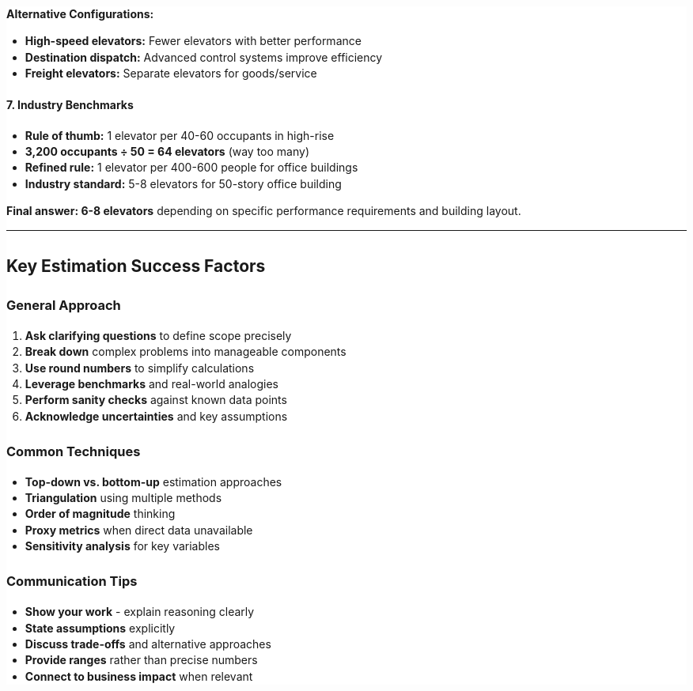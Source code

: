 **Alternative Configurations:**
- **High-speed elevators:** Fewer elevators with better performance
- **Destination dispatch:** Advanced control systems improve efficiency
- **Freight elevators:** Separate elevators for goods/service

#### 7. Industry Benchmarks
- **Rule of thumb:** 1 elevator per 40-60 occupants in high-rise
- **3,200 occupants ÷ 50 = 64 elevators** (way too many)
- **Refined rule:** 1 elevator per 400-600 people for office buildings
- **Industry standard:** 5-8 elevators for 50-story office building

**Final answer: 6-8 elevators** depending on specific performance requirements and building layout.

---

## Key Estimation Success Factors

### General Approach
1. **Ask clarifying questions** to define scope precisely
2. **Break down** complex problems into manageable components  
3. **Use round numbers** to simplify calculations
4. **Leverage benchmarks** and real-world analogies
5. **Perform sanity checks** against known data points
6. **Acknowledge uncertainties** and key assumptions

### Common Techniques
- **Top-down vs. bottom-up** estimation approaches
- **Triangulation** using multiple methods
- **Order of magnitude** thinking
- **Proxy metrics** when direct data unavailable
- **Sensitivity analysis** for key variables

### Communication Tips
- **Show your work** - explain reasoning clearly
- **State assumptions** explicitly
- **Discuss trade-offs** and alternative approaches
- **Provide ranges** rather than precise numbers
- **Connect to business impact** when relevant